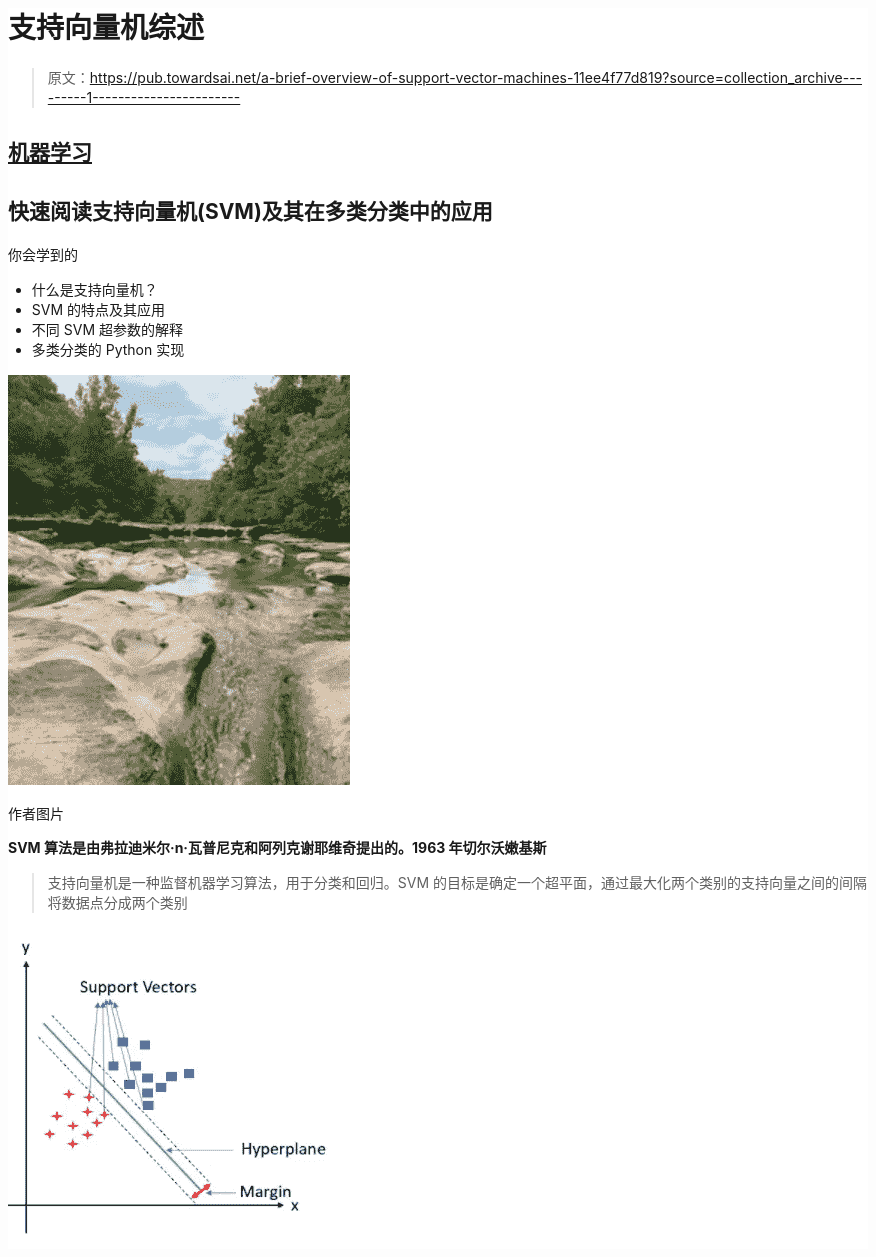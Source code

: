 # 支持向量机综述

> 原文：<https://pub.towardsai.net/a-brief-overview-of-support-vector-machines-11ee4f77d819?source=collection_archive---------1----------------------->

## [机器学习](https://towardsai.net/p/category/machine-learning)

## 快速阅读支持向量机(SVM)及其在多类分类中的应用

你会学到的

*   什么是支持向量机？
*   SVM 的特点及其应用
*   不同 SVM 超参数的解释
*   多类分类的 Python 实现

![](img/034aba56dc1813f7676c95c4daecac72.png)

作者图片

**SVM 算法是由弗拉迪米尔·n·瓦普尼克和阿列克谢耶维奇提出的。1963 年切尔沃嫩基斯**

> 支持向量机是一种监督机器学习算法，用于分类和回归。SVM 的目标是确定一个超平面，通过最大化两个类别的支持向量之间的间隔将数据点分成两个类别

![](img/eed2bed76f399a2d7d57060890f2e295.png)

